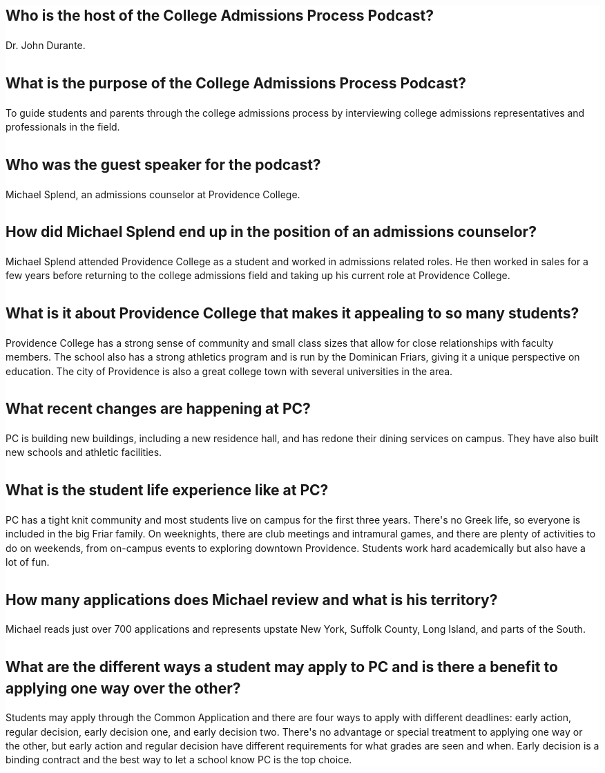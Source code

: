 ## Who is the host of the College Admissions Process Podcast?
Dr. John Durante.

## What is the purpose of the College Admissions Process Podcast?
To guide students and parents through the college admissions process by interviewing college admissions representatives and professionals in the field.

## Who was the guest speaker for the podcast?
Michael Splend, an admissions counselor at Providence College.

## How did Michael Splend end up in the position of an admissions counselor?
Michael Splend attended Providence College as a student and worked in admissions related roles. He then worked in sales for a few years before returning to the college admissions field and taking up his current role at Providence College.

## What is it about Providence College that makes it appealing to so many students?
Providence College has a strong sense of community and small class sizes that allow for close relationships with faculty members. The school also has a strong athletics program and is run by the Dominican Friars, giving it a unique perspective on education. The city of Providence is also a great college town with several universities in the area.

## What recent changes are happening at PC?
PC is building new buildings, including a new residence hall, and has redone their dining services on campus. They have also built new schools and athletic facilities.

## What is the student life experience like at PC?
PC has a tight knit community and most students live on campus for the first three years. There's no Greek life, so everyone is included in the big Friar family. On weeknights, there are club meetings and intramural games, and there are plenty of activities to do on weekends, from on-campus events to exploring downtown Providence. Students work hard academically but also have a lot of fun.

## How many applications does Michael review and what is his territory?
Michael reads just over 700 applications and represents upstate New York, Suffolk County, Long Island, and parts of the South.

## What are the different ways a student may apply to PC and is there a benefit to applying one way over the other?
Students may apply through the Common Application and there are four ways to apply with different deadlines: early action, regular decision, early decision one, and early decision two. There's no advantage or special treatment to applying one way or the other, but early action and regular decision have different requirements for what grades are seen and when. Early decision is a binding contract and the best way to let a school know PC is the top choice.
